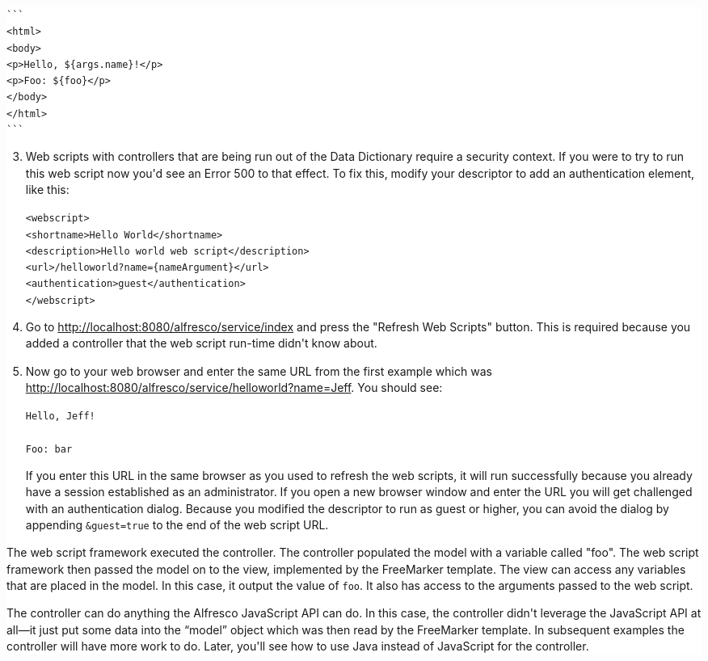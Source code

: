     ```
    <html>
    <body>
    <p>Hello, ${args.name}!</p>
    <p>Foo: ${foo}</p>
    </body>
    </html>
    ```

3.  Web scripts with controllers that are being run out of the Data Dictionary
    require a security context. If you were to try to run this web script now
    you'd see an Error 500 to that effect. To fix this, modify your descriptor
    to add an authentication element, like this:

    ```
    <webscript>
    <shortname>Hello World</shortname>
    <description>Hello world web script</description>
    <url>/helloworld?name={nameArgument}</url>
    <authentication>guest</authentication>
    </webscript>
    ```

4.  Go to <http://localhost:8080/alfresco/service/index> and press the
    "Refresh Web Scripts" button. This is required because you added a
    controller that the web script run-time didn't know about.
5.  Now go to your web browser and enter the same URL from the first example
    which was <http://localhost:8080/alfresco/service/helloworld?name=Jeff>. You
    should see:

    ```
    Hello, Jeff!

    Foo: bar
    ```

    If you enter this URL in the same browser as you used to refresh the web
    scripts, it will run successfully because you already have a session
    established as an administrator. If you open a new browser window and enter
    the URL you will get challenged with an authentication dialog. Because you
    modified the descriptor to run as guest or higher, you can avoid the dialog
    by appending `&guest=true` to the end of the web script URL.

The web script framework executed the controller. The controller populated the
model with a variable called "foo". The web script framework then passed the
model on to the view, implemented by the FreeMarker template. The view can
access any variables that are placed in the model. In this case, it output the
value of `foo`. It also has access to the arguments passed to the web script.

The controller can do anything the Alfresco JavaScript API can do. In this case,
the controller didn't leverage the JavaScript API at all—it just put some data
into the “model” object which was then read by the FreeMarker template. In
subsequent examples the controller will have more work to do. Later, you'll see
how to use Java instead of JavaScript for the controller.
